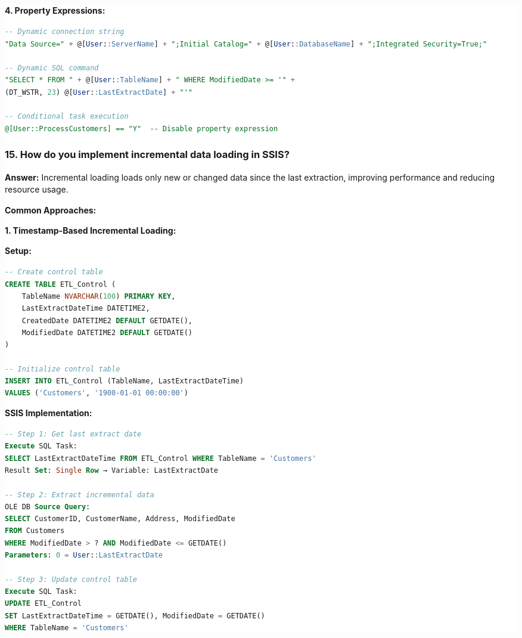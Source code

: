 **4. Property Expressions:**
```sql
-- Dynamic connection string
"Data Source=" + @[User::ServerName] + ";Initial Catalog=" + @[User::DatabaseName] + ";Integrated Security=True;"

-- Dynamic SQL command
"SELECT * FROM " + @[User::TableName] + " WHERE ModifiedDate >= '" + 
(DT_WSTR, 23) @[User::LastExtractDate] + "'"

-- Conditional task execution
@[User::ProcessCustomers] == "Y"  -- Disable property expression
```

### 15. How do you implement incremental data loading in SSIS?

**Answer:**
Incremental loading loads only new or changed data since the last extraction, improving performance and reducing resource usage.

**Common Approaches:**

**1. Timestamp-Based Incremental Loading:**

**Setup:**
```sql
-- Create control table
CREATE TABLE ETL_Control (
    TableName NVARCHAR(100) PRIMARY KEY,
    LastExtractDateTime DATETIME2,
    CreatedDate DATETIME2 DEFAULT GETDATE(),
    ModifiedDate DATETIME2 DEFAULT GETDATE()
)

-- Initialize control table
INSERT INTO ETL_Control (TableName, LastExtractDateTime)
VALUES ('Customers', '1900-01-01 00:00:00')
```

**SSIS Implementation:**
```sql
-- Step 1: Get last extract date
Execute SQL Task:
SELECT LastExtractDateTime FROM ETL_Control WHERE TableName = 'Customers'
Result Set: Single Row → Variable: LastExtractDate

-- Step 2: Extract incremental data
OLE DB Source Query:
SELECT CustomerID, CustomerName, Address, ModifiedDate
FROM Customers 
WHERE ModifiedDate > ? AND ModifiedDate <= GETDATE()
Parameters: 0 = User::LastExtractDate

-- Step 3: Update control table
Execute SQL Task:
UPDATE ETL_Control 
SET LastExtractDateTime = GETDATE(), ModifiedDate = GETDATE()
WHERE TableName = 'Customers'
```
